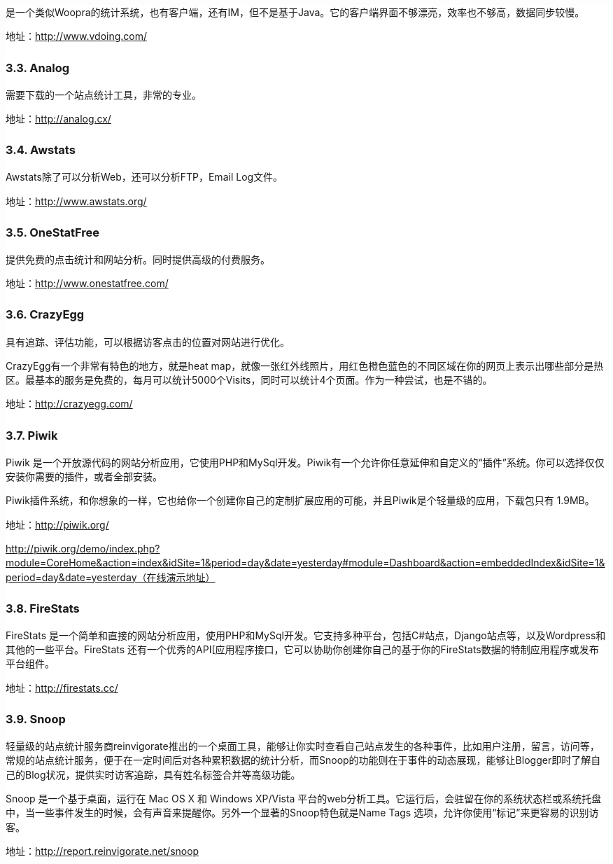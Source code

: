 是一个类似Woopra的统计系统，也有客户端，还有IM，但不是基于Java。它的客户端界面不够漂亮，效率也不够高，数据同步较慢。

地址：http://www.vdoing.com/

### **3.3. Analog**

需要下载的一个站点统计工具，非常的专业。

地址：http://analog.cx/

### **3.4. Awstats**

Awstats除了可以分析Web，还可以分析FTP，Email Log文件。

地址：http://www.awstats.org/

### **3.5. OneStatFree**

提供免费的点击统计和网站分析。同时提供高级的付费服务。

地址：http://www.onestatfree.com/

### **3.6. CrazyEgg**

具有追踪、评估功能，可以根据访客点击的位置对网站进行优化。

CrazyEgg有一个非常有特色的地方，就是heat map，就像一张红外线照片，用红色橙色蓝色的不同区域在你的网页上表示出哪些部分是热区。最基本的服务是免费的，每月可以统计5000个Visits，同时可以统计4个页面。作为一种尝试，也是不错的。

地址：http://crazyegg.com/

### **3.7. Piwik**

Piwik 是一个开放源代码的网站分析应用，它使用PHP和MySql开发。Piwik有一个允许你任意延伸和自定义的“插件”系统。你可以选择仅仅安装你需要的插件，或者全部安装。

Piwik插件系统，和你想象的一样，它也给你一个创建你自己的定制扩展应用的可能，并且Piwik是个轻量级的应用，下载包只有 1.9MB。

地址：http://piwik.org/

http://piwik.org/demo/index.php?module=CoreHome&action=index&idSite=1&period=day&date=yesterday#module=Dashboard&action=embeddedIndex&idSite=1&period=day&date=yesterday（在线演示地址）

### **3.8. FireStats**

FireStats 是一个简单和直接的网站分析应用，使用PHP和MySql开发。它支持多种平台，包括C#站点，Django站点等，以及Wordpress和其他的一些平台。FireStats 还有一个优秀的API[应用程序接口，它可以协助你创建你自己的基于你的FireStats数据的特制应用程序或发布平台组件。

地址：http://firestats.cc/

### **3.9. Snoop**

轻量级的站点统计服务商reinvigorate推出的一个桌面工具，能够让你实时查看自己站点发生的各种事件，比如用户注册，留言，访问等，常规的站点统计服务，便于在一定时间后对各种累积数据的统计分析，而Snoop的功能则在于事件的动态展现，能够让Blogger即时了解自己的Blog状况，提供实时访客追踪，具有姓名标签合并等高级功能。

Snoop 是一个基于桌面，运行在 Mac OS X 和 Windows XP/Vista 平台的web分析工具。它运行后，会驻留在你的系统状态栏或系统托盘中，当一些事件发生的时候，会有声音来提醒你。另外一个显著的Snoop特色就是Name Tags 选项，允许你使用“标记”来更容易的识别访客。

地址：http://report.reinvigorate.net/snoop
